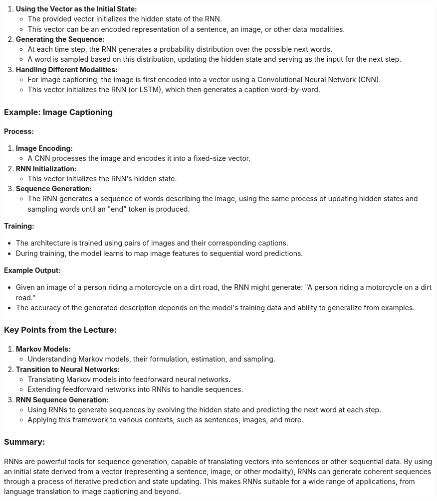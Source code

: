 1. **Using the Vector as the Initial State:**
    - The provided vector initializes the hidden state of the RNN.
    - This vector can be an encoded representation of a sentence, an image, or other data modalities.
2. **Generating the Sequence:**
    - At each time step, the RNN generates a probability distribution over the possible next words.
    - A word is sampled based on this distribution, updating the hidden state and serving as the input for the next step.
3. **Handling Different Modalities:**
    - For image captioning, the image is first encoded into a vector using a Convolutional Neural Network (CNN).
    - This vector initializes the RNN (or LSTM), which then generates a caption word-by-word.

### Example: Image Captioning

**Process:**

1. **Image Encoding:**
    - A CNN processes the image and encodes it into a fixed-size vector.
2. **RNN Initialization:**
    - This vector initializes the RNN's hidden state.
3. **Sequence Generation:**
    - The RNN generates a sequence of words describing the image, using the same process of updating hidden states and sampling words until an "end" token is produced.

**Training:**

- The architecture is trained using pairs of images and their corresponding captions.
- During training, the model learns to map image features to sequential word predictions.

**Example Output:**

- Given an image of a person riding a motorcycle on a dirt road, the RNN might generate: "A person riding a motorcycle on a dirt road."
- The accuracy of the generated description depends on the model's training data and ability to generalize from examples.

### Key Points from the Lecture:

1. **Markov Models:**
    - Understanding Markov models, their formulation, estimation, and sampling.
2. **Transition to Neural Networks:**
    - Translating Markov models into feedforward neural networks.
    - Extending feedforward networks into RNNs to handle sequences.
3. **RNN Sequence Generation:**
    - Using RNNs to generate sequences by evolving the hidden state and predicting the next word at each step.
    - Applying this framework to various contexts, such as sentences, images, and more.

### Summary:

RNNs are powerful tools for sequence generation, capable of translating vectors into sentences or other sequential data. By using an initial state derived from a vector (representing a sentence, image, or other modality), RNNs can generate coherent sequences through a process of iterative prediction and state updating. This makes RNNs suitable for a wide range of applications, from language translation to image captioning and beyond.